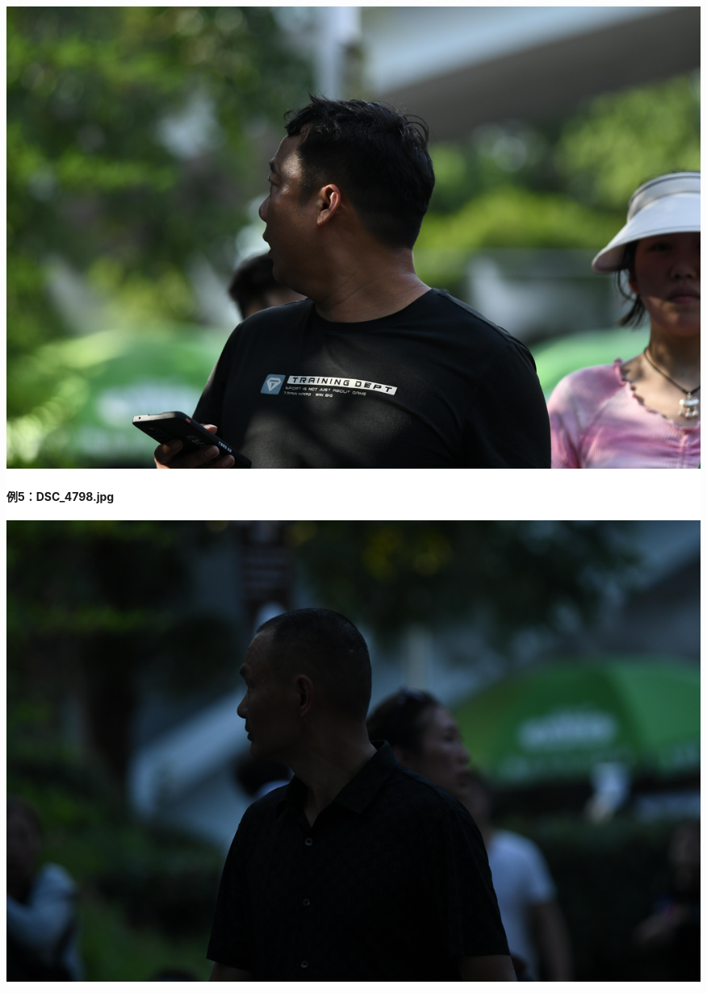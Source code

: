 ![image-20231022224020652](images/image-20231022224020652.jpg)

#### 例5：DSC_4798.jpg

![image-20231022225517571](images/image-20231022225517571.jpg)
